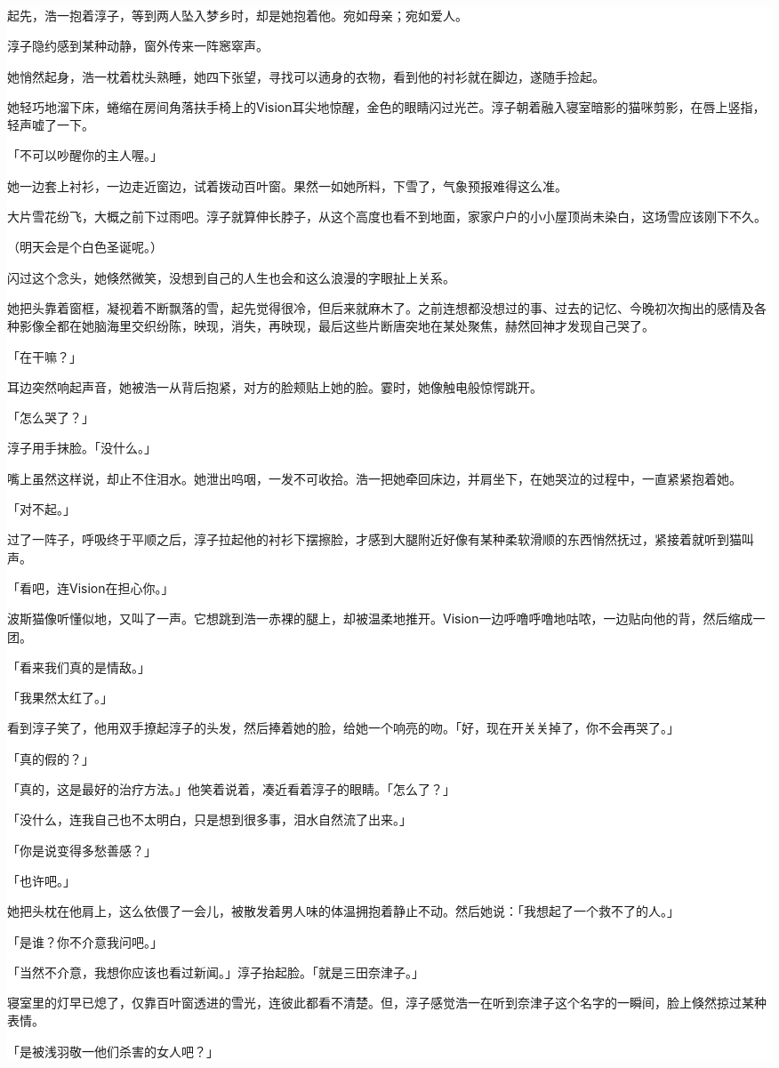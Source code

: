 起先，浩一抱着淳子，等到两人坠入梦乡时，却是她抱着他。宛如母亲；宛如爱人。

淳子隐约感到某种动静，窗外传来一阵窸窣声。

她悄然起身，浩一枕着枕头熟睡，她四下张望，寻找可以遖身的衣物，看到他的衬衫就在脚边，遂随手捡起。

她轻巧地溜下床，蜷缩在房间角落扶手椅上的Vision耳尖地惊醒，金色的眼睛闪过光芒。淳子朝着融入寝室暗影的猫咪剪影，在唇上竖指，轻声嘘了一下。

「不可以吵醒你的主人喔。」

她一边套上衬衫，一边走近窗边，试着拨动百叶窗。果然一如她所料，下雪了，气象预报难得这么准。

大片雪花纷飞，大概之前下过雨吧。淳子就算伸长脖子，从这个高度也看不到地面，家家户户的小小屋顶尚未染白，这场雪应该刚下不久。

（明天会是个白色圣诞呢。）

闪过这个念头，她倏然微笑，没想到自己的人生也会和这么浪漫的字眼扯上关系。

她把头靠着窗框，凝视着不断飘落的雪，起先觉得很冷，但后来就麻木了。之前连想都没想过的事、过去的记忆、今晚初次掏出的感情及各种影像全都在她脑海里交织纷陈，映现，消失，再映现，最后这些片断唐突地在某处聚焦，赫然回神才发现自己哭了。

「在干嘛？」

耳边突然响起声音，她被浩一从背后抱紧，对方的脸颊贴上她的脸。霎时，她像触电般惊愕跳开。

「怎么哭了？」

淳子用手抹脸。「没什么。」

嘴上虽然这样说，却止不住泪水。她泄出呜咽，一发不可收拾。浩一把她牵回床边，并肩坐下，在她哭泣的过程中，一直紧紧抱着她。

「对不起。」

过了一阵子，呼吸终于平顺之后，淳子拉起他的衬衫下摆擦脸，才感到大腿附近好像有某种柔软滑顺的东西悄然抚过，紧接着就听到猫叫声。

「看吧，连Vision在担心你。」

波斯猫像听懂似地，又叫了一声。它想跳到浩一赤裸的腿上，却被温柔地推开。Vision一边呼噜呼噜地咕哝，一边贴向他的背，然后缩成一团。

「看来我们真的是情敌。」

「我果然太红了。」

看到淳子笑了，他用双手撩起淳子的头发，然后捧着她的脸，给她一个响亮的吻。「好，现在开关关掉了，你不会再哭了。」

「真的假的？」

「真的，这是最好的治疗方法。」他笑着说着，凑近看着淳子的眼睛。「怎么了？」

「没什么，连我自己也不太明白，只是想到很多事，泪水自然流了出来。」

「你是说变得多愁善感？」

「也许吧。」

她把头枕在他肩上，这么依偎了一会儿，被散发着男人味的体温拥抱着静止不动。然后她说：「我想起了一个救不了的人。」

「是谁？你不介意我问吧。」

「当然不介意，我想你应该也看过新闻。」淳子抬起脸。「就是三田奈津子。」

寝室里的灯早已熄了，仅靠百叶窗透进的雪光，连彼此都看不清楚。但，淳子感觉浩一在听到奈津子这个名字的一瞬间，脸上倏然掠过某种表情。

「是被浅羽敬一他们杀害的女人吧？」
